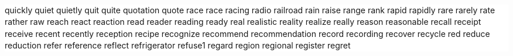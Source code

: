 quickly
quiet
quietly
quit
quite
quotation
quote
race
race
racing
radio
railroad
rain
raise
range
rank
rapid
rapidly
rare
rarely
rate
rather
raw
reach
react
reaction
read
reader
reading
ready
real
realistic
reality
realize
really
reason
reasonable
recall
receipt
receive
recent
recently
reception
recipe
recognize
recommend
recommendation
record
recording
recover
recycle
red
reduce
reduction
refer
reference
reflect
refrigerator
refuse1
regard
region
regional
register
regret